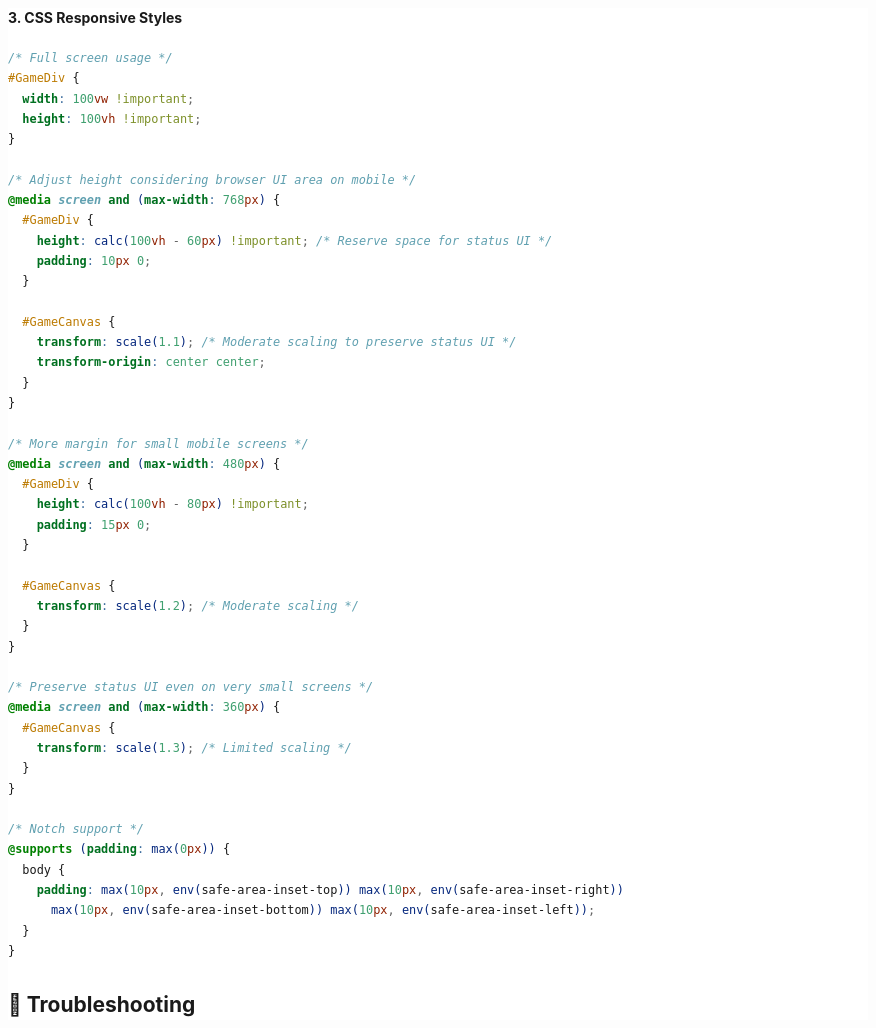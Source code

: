 #### 3. CSS Responsive Styles

```css
/* Full screen usage */
#GameDiv {
  width: 100vw !important;
  height: 100vh !important;
}

/* Adjust height considering browser UI area on mobile */
@media screen and (max-width: 768px) {
  #GameDiv {
    height: calc(100vh - 60px) !important; /* Reserve space for status UI */
    padding: 10px 0;
  }

  #GameCanvas {
    transform: scale(1.1); /* Moderate scaling to preserve status UI */
    transform-origin: center center;
  }
}

/* More margin for small mobile screens */
@media screen and (max-width: 480px) {
  #GameDiv {
    height: calc(100vh - 80px) !important;
    padding: 15px 0;
  }

  #GameCanvas {
    transform: scale(1.2); /* Moderate scaling */
  }
}

/* Preserve status UI even on very small screens */
@media screen and (max-width: 360px) {
  #GameCanvas {
    transform: scale(1.3); /* Limited scaling */
  }
}

/* Notch support */
@supports (padding: max(0px)) {
  body {
    padding: max(10px, env(safe-area-inset-top)) max(10px, env(safe-area-inset-right))
      max(10px, env(safe-area-inset-bottom)) max(10px, env(safe-area-inset-left));
  }
}
```

## 🐛 Troubleshooting

